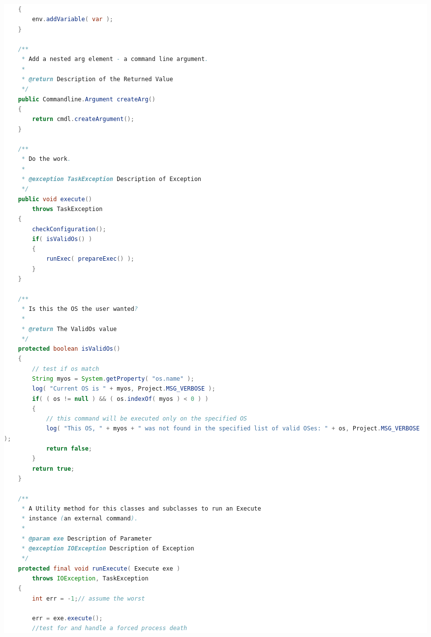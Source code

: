 ```java
    {
        env.addVariable( var );
    }

    /**
     * Add a nested arg element - a command line argument.
     *
     * @return Description of the Returned Value
     */
    public Commandline.Argument createArg()
    {
        return cmdl.createArgument();
    }

    /**
     * Do the work.
     *
     * @exception TaskException Description of Exception
     */
    public void execute()
        throws TaskException
    {
        checkConfiguration();
        if( isValidOs() )
        {
            runExec( prepareExec() );
        }
    }

    /**
     * Is this the OS the user wanted?
     *
     * @return The ValidOs value
     */
    protected boolean isValidOs()
    {
        // test if os match
        String myos = System.getProperty( "os.name" );
        log( "Current OS is " + myos, Project.MSG_VERBOSE );
        if( ( os != null ) && ( os.indexOf( myos ) < 0 ) )
        {
            // this command will be executed only on the specified OS
            log( "This OS, " + myos + " was not found in the specified list of valid OSes: " + os, Project.MSG_VERBOSE );
            return false;
        }
        return true;
    }

    /**
     * A Utility method for this classes and subclasses to run an Execute
     * instance (an external command).
     *
     * @param exe Description of Parameter
     * @exception IOException Description of Exception
     */
    protected final void runExecute( Execute exe )
        throws IOException, TaskException
    {
        int err = -1;// assume the worst

        err = exe.execute();
        //test for and handle a forced process death
```